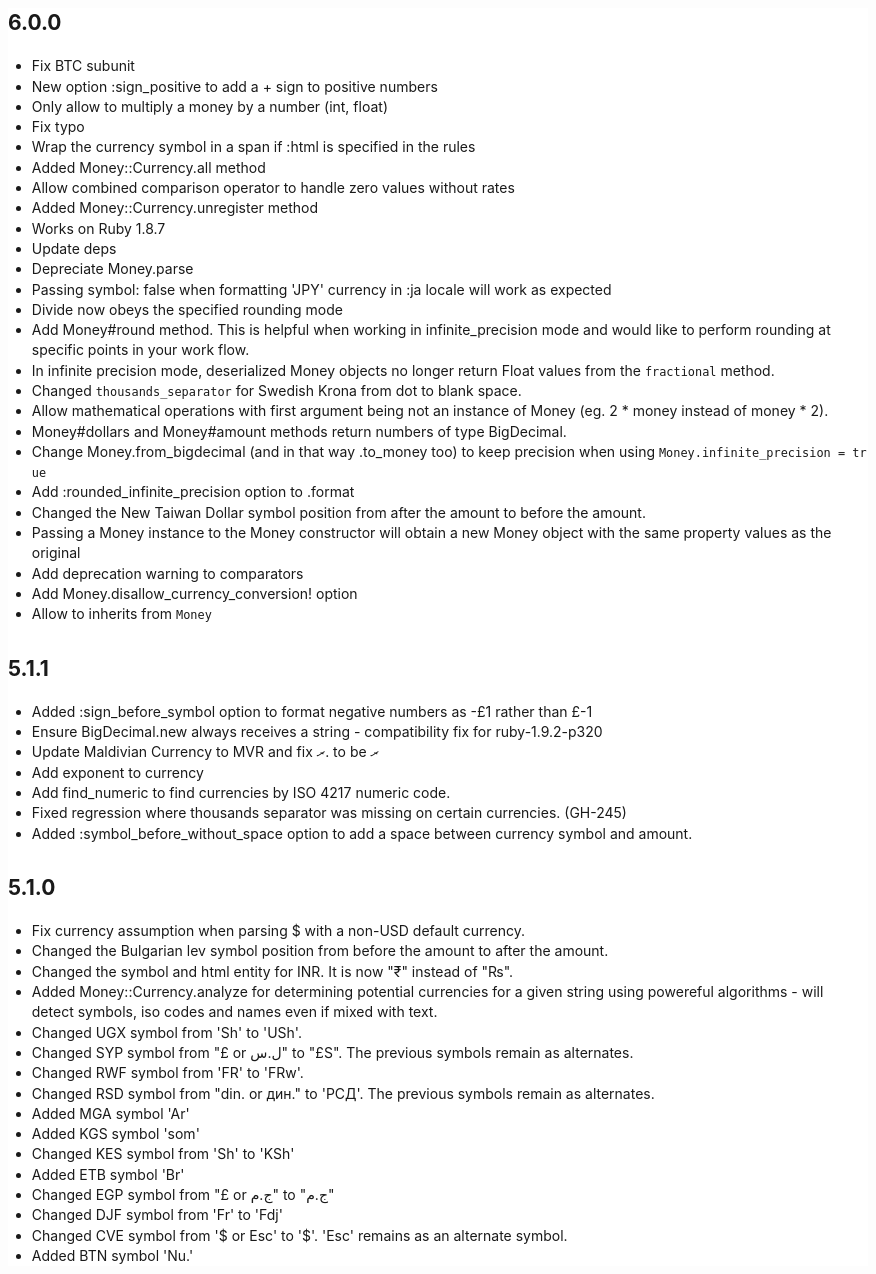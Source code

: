 ## 6.0.0
- Fix BTC subunit
- New option :sign_positive to add a + sign to positive numbers
- Only allow to multiply a money by a number (int, float)
- Fix typo
- Wrap the currency symbol in a span if :html is specified in the rules
- Added Money::Currency.all method
- Allow combined comparison operator to handle zero values without rates
- Added Money::Currency.unregister method
- Works on Ruby 1.8.7
- Update deps
- Depreciate Money.parse
- Passing symbol: false when formatting 'JPY' currency in :ja locale
  will work as expected
- Divide now obeys the specified rounding mode
- Add Money#round method. This is helpful when working in infinite_precision mode and would like to perform rounding at specific points in your work flow.
- In infinite precision mode, deserialized Money objects no longer return Float values from the `fractional` method.
- Changed `thousands_separator` for Swedish Krona from dot to blank space.
- Allow mathematical operations with first argument being not an instance of Money (eg. 2 * money instead of money * 2).
- Money#dollars and Money#amount methods return numbers of type BigDecimal.
- Change Money.from_bigdecimal (and in that way .to_money too) to keep precision when using `Money.infinite_precision = true`
- Add :rounded_infinite_precision option to .format
- Changed the New Taiwan Dollar symbol position from after the amount to before the amount.
- Passing a Money instance to the Money constructor will obtain a new Money object with the same property values as the original
- Add deprecation warning to comparators
- Add Money.disallow_currency_conversion! option
- Allow to inherits from `Money`

## 5.1.1

- Added :sign_before_symbol option to format negative numbers as -£1 rather than £-1
- Ensure BigDecimal.new always receives a string - compatibility fix for ruby-1.9.2-p320
- Update Maldivian Currency to MVR and fix ރ. to be ރ
- Add exponent to currency
- Add find_numeric to find currencies by ISO 4217 numeric code.
- Fixed regression where thousands separator was missing on certain currencies. (GH-245)
- Added :symbol_before_without_space option to add a space between currency symbol and amount.

## 5.1.0

- Fix currency assumption when parsing $ with a non-USD default currency.
- Changed the Bulgarian lev symbol position from before the amount to after the amount.
- Changed the symbol and html entity for INR. It is now "₹" instead of "₨".
- Added Money::Currency.analyze for determining potential currencies for a given string using powereful algorithms - will detect symbols, iso codes and names even if mixed with text.
- Changed UGX symbol from 'Sh' to 'USh'.
- Changed SYP symbol from "£ or ل.س" to "£S". The previous symbols remain as alternates.
- Changed RWF symbol from 'FR' to 'FRw'.
- Changed RSD symbol from "din. or дин." to 'РСД'. The previous symbols remain as alternates.
- Added MGA symbol 'Ar'
- Added KGS symbol 'som'
- Changed KES symbol from 'Sh' to 'KSh'
- Added ETB symbol 'Br'
- Changed EGP symbol from "£ or ج.م" to "ج.م"
- Changed DJF symbol from 'Fr' to 'Fdj'
- Changed CVE symbol from '$ or Esc' to '$'. 'Esc' remains as an alternate symbol.
- Added BTN symbol 'Nu.'